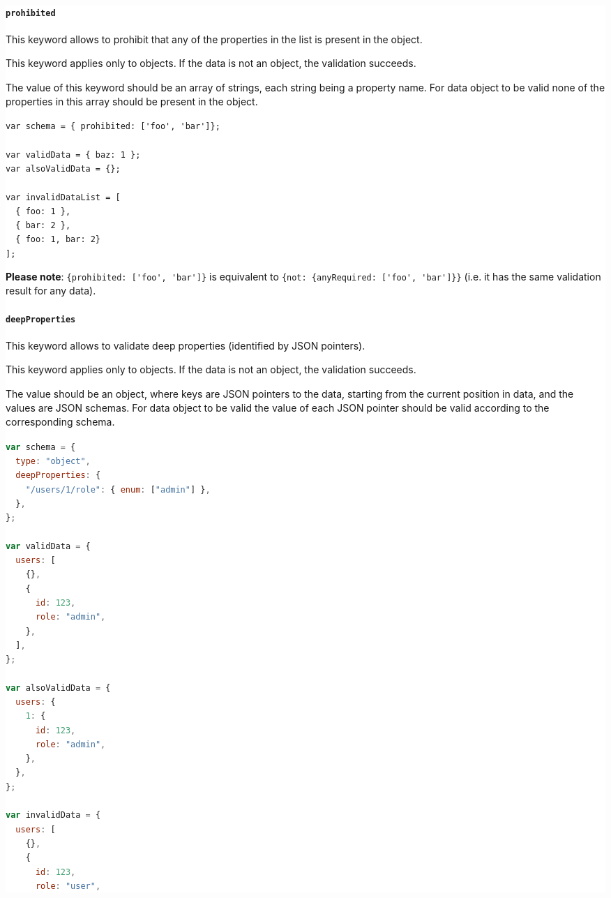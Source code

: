 #### `prohibited`

This keyword allows to prohibit that any of the properties in the list is present in the object.

This keyword applies only to objects. If the data is not an object, the validation succeeds.

The value of this keyword should be an array of strings, each string being a property name. For data object to be valid none of the properties in this array should be present in the object.

```
var schema = { prohibited: ['foo', 'bar']};

var validData = { baz: 1 };
var alsoValidData = {};

var invalidDataList = [
  { foo: 1 },
  { bar: 2 },
  { foo: 1, bar: 2}
];
```

**Please note**: `{prohibited: ['foo', 'bar']}` is equivalent to `{not: {anyRequired: ['foo', 'bar']}}` (i.e. it has the same validation result for any data).

#### `deepProperties`

This keyword allows to validate deep properties (identified by JSON pointers).

This keyword applies only to objects. If the data is not an object, the validation succeeds.

The value should be an object, where keys are JSON pointers to the data, starting from the current position in data, and the values are JSON schemas. For data object to be valid the value of each JSON pointer should be valid according to the corresponding schema.

```javascript
var schema = {
  type: "object",
  deepProperties: {
    "/users/1/role": { enum: ["admin"] },
  },
};

var validData = {
  users: [
    {},
    {
      id: 123,
      role: "admin",
    },
  ],
};

var alsoValidData = {
  users: {
    1: {
      id: 123,
      role: "admin",
    },
  },
};

var invalidData = {
  users: [
    {},
    {
      id: 123,
      role: "user",
```